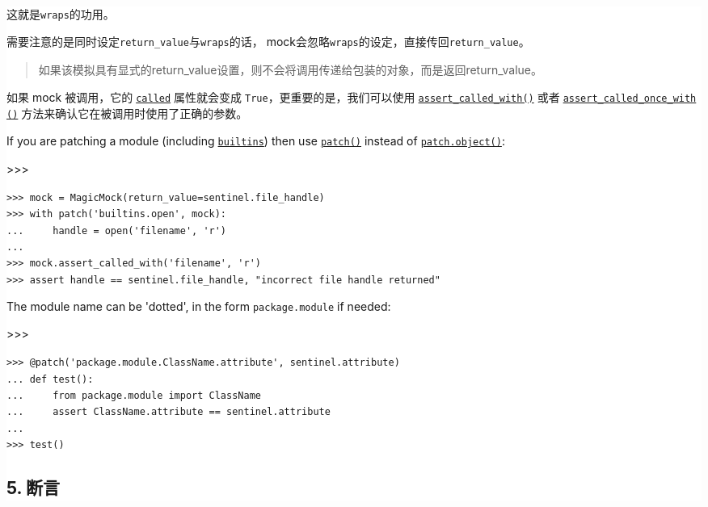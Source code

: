这就是`wraps`的功用。

需要注意的是同时设定`return_value`与`wraps`的话， mock会忽略`wraps`的设定，直接传回`return_value`。

> 如果该模拟具有显式的return_value设置，则不会将调用传递给包装的对象，而是返回return_value。







如果 mock 被调用，它的 [`called`](https://docs.python.org/zh-cn/3.9/library/unittest.mock.html#unittest.mock.Mock.called) 属性就会变成 `True`，更重要的是，我们可以使用 [`assert_called_with()`](https://docs.python.org/zh-cn/3.9/library/unittest.mock.html#unittest.mock.Mock.assert_called_with) 或者 [`assert_called_once_with()`](https://docs.python.org/zh-cn/3.9/library/unittest.mock.html#unittest.mock.Mock.assert_called_once_with) 方法来确认它在被调用时使用了正确的参数。









If you are patching a module (including [`builtins`](https://docs.python.org/zh-cn/3.9/library/builtins.html#module-builtins)) then use [`patch()`](https://docs.python.org/zh-cn/3.9/library/unittest.mock.html#unittest.mock.patch) instead of [`patch.object()`](https://docs.python.org/zh-cn/3.9/library/unittest.mock.html#unittest.mock.patch.object):

\>>>

```
>>> mock = MagicMock(return_value=sentinel.file_handle)
>>> with patch('builtins.open', mock):
...     handle = open('filename', 'r')
...
>>> mock.assert_called_with('filename', 'r')
>>> assert handle == sentinel.file_handle, "incorrect file handle returned"
```

The module name can be 'dotted', in the form `package.module` if needed:

\>>>

```
>>> @patch('package.module.ClassName.attribute', sentinel.attribute)
... def test():
...     from package.module import ClassName
...     assert ClassName.attribute == sentinel.attribute
...
>>> test()
```











## 5. 断言
